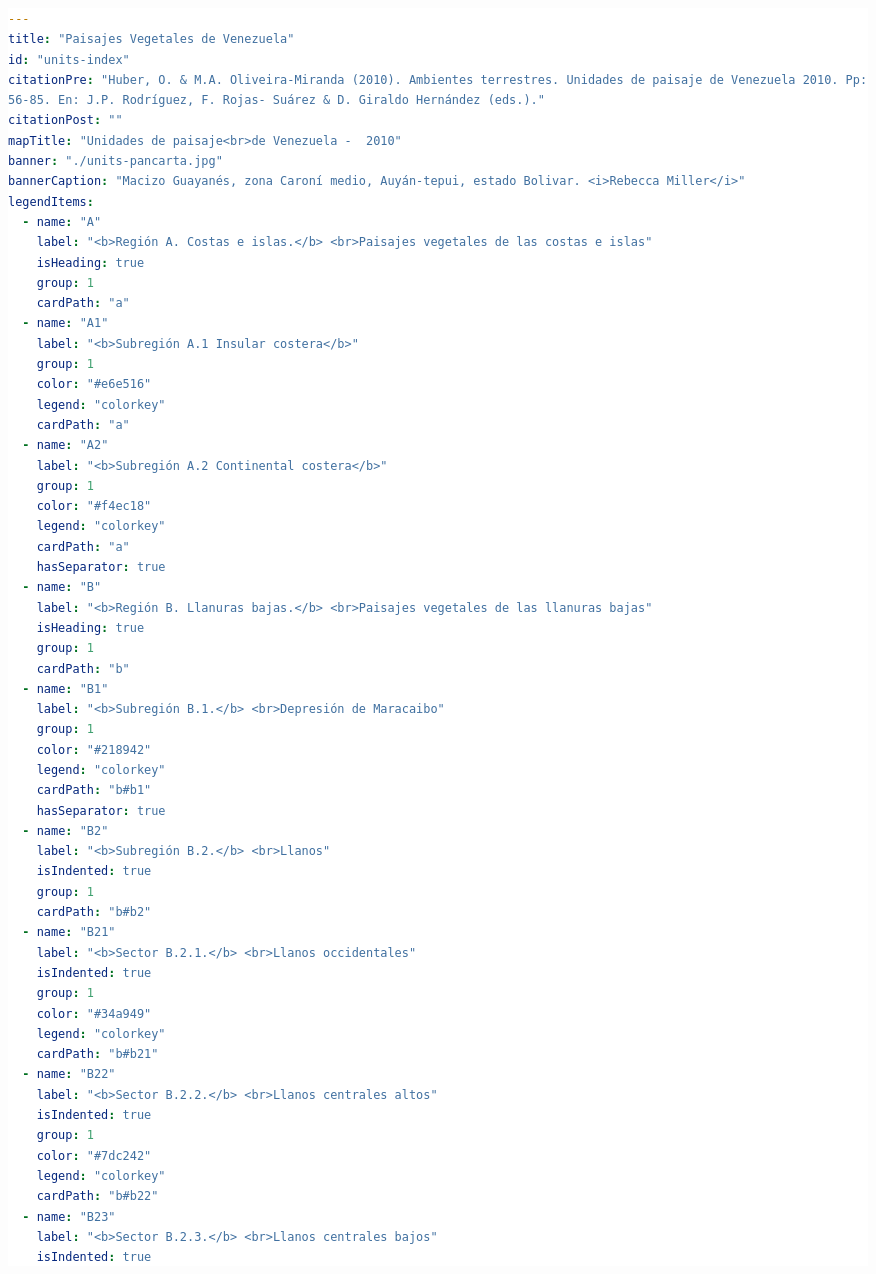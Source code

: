 ```yaml
---
title: "Paisajes Vegetales de Venezuela"
id: "units-index"
citationPre: "Huber, O. & M.A. Oliveira-Miranda (2010). Ambientes terrestres. Unidades de paisaje de Venezuela 2010. Pp: 56-85. En: J.P. Rodríguez, F. Rojas- Suárez & D. Giraldo Hernández (eds.)."
citationPost: ""
mapTitle: "Unidades de paisaje<br>de Venezuela -  2010"
banner: "./units-pancarta.jpg"
bannerCaption: "Macizo Guayanés, zona Caroní medio, Auyán-tepui, estado Bolivar. <i>Rebecca Miller</i>"
legendItems:
  - name: "A"
    label: "<b>Región A. Costas e islas.</b> <br>Paisajes vegetales de las costas e islas"
    isHeading: true
    group: 1
    cardPath: "a"
  - name: "A1"
    label: "<b>Subregión A.1 Insular costera</b>"
    group: 1
    color: "#e6e516"
    legend: "colorkey"
    cardPath: "a"
  - name: "A2"
    label: "<b>Subregión A.2 Continental costera</b>"
    group: 1
    color: "#f4ec18"
    legend: "colorkey"
    cardPath: "a"
    hasSeparator: true
  - name: "B"
    label: "<b>Región B. Llanuras bajas.</b> <br>Paisajes vegetales de las llanuras bajas"
    isHeading: true
    group: 1
    cardPath: "b"
  - name: "B1"
    label: "<b>Subregión B.1.</b> <br>Depresión de Maracaibo"
    group: 1
    color: "#218942"
    legend: "colorkey"
    cardPath: "b#b1"
    hasSeparator: true
  - name: "B2"
    label: "<b>Subregión B.2.</b> <br>Llanos"
    isIndented: true
    group: 1
    cardPath: "b#b2"
  - name: "B21"
    label: "<b>Sector B.2.1.</b> <br>Llanos occidentales"
    isIndented: true
    group: 1
    color: "#34a949"
    legend: "colorkey"
    cardPath: "b#b21"
  - name: "B22"
    label: "<b>Sector B.2.2.</b> <br>Llanos centrales altos"
    isIndented: true
    group: 1
    color: "#7dc242"
    legend: "colorkey"
    cardPath: "b#b22"
  - name: "B23"
    label: "<b>Sector B.2.3.</b> <br>Llanos centrales bajos"
    isIndented: true
```